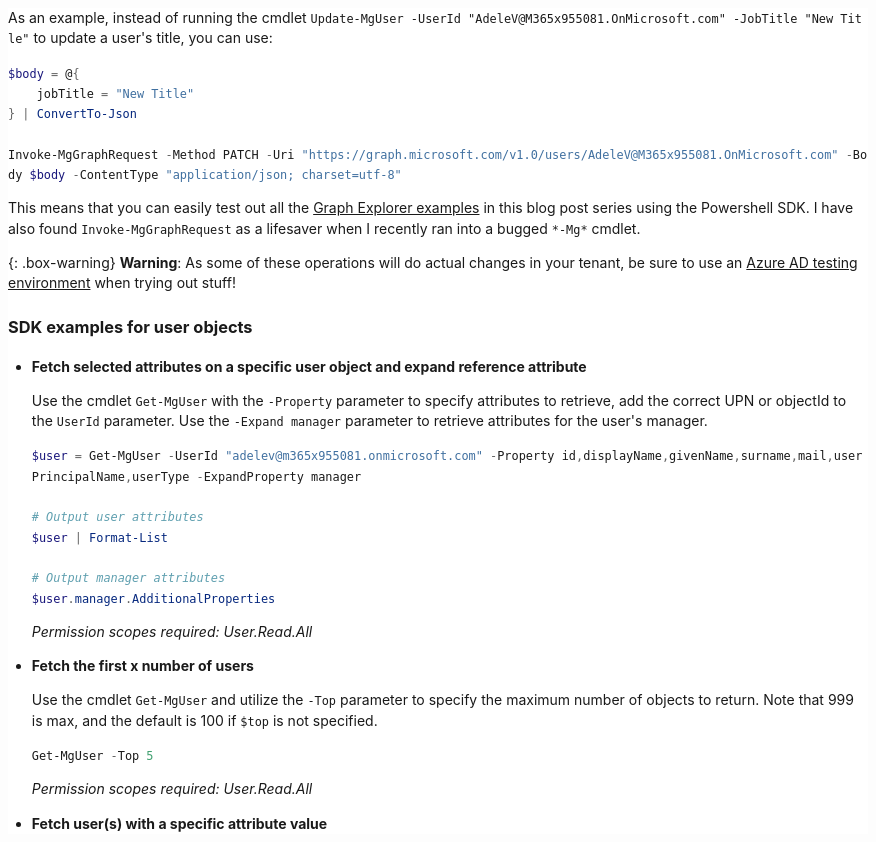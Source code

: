 As an example, instead of running the cmdlet `Update-MgUser -UserId "AdeleV@M365x955081.OnMicrosoft.com" -JobTitle "New Title"` to update a user's title, you can use:
```powershell
$body = @{
    jobTitle = "New Title"
} | ConvertTo-Json

Invoke-MgGraphRequest -Method PATCH -Uri "https://graph.microsoft.com/v1.0/users/AdeleV@M365x955081.OnMicrosoft.com" -Body $body -ContentType "application/json; charset=utf-8"
```

This means that you can easily test out all the [Graph Explorer examples](/blog/getting-started-with-microsoft-graph-part3/#request-examples-for-user-objects) in this blog post series using the Powershell SDK. I have also found `Invoke-MgGraphRequest` as a lifesaver when I recently ran into a bugged `*-Mg*` cmdlet.

{: .box-warning}
**Warning**: As some of these operations will do actual changes in your tenant, be sure to use an [Azure AD testing environment](/blog/getting-started-with-microsoft-graph-part3/#azure-ad-testing-environment) when trying out stuff!

### SDK examples for user objects

- **Fetch selected attributes on a specific user object and expand reference attribute**

    Use the cmdlet `Get-MgUser` with the `-Property` parameter to specify attributes to retrieve, add the correct UPN or objectId to the `UserId` parameter. Use the `-Expand manager` parameter to retrieve attributes for the user's manager.

    ```powershell
    $user = Get-MgUser -UserId "adelev@m365x955081.onmicrosoft.com" -Property id,displayName,givenName,surname,mail,userPrincipalName,userType -ExpandProperty manager

    # Output user attributes
    $user | Format-List

    # Output manager attributes
    $user.manager.AdditionalProperties
    ```

    *Permission scopes required: User.Read.All*

- **Fetch the first x number of users**

    Use the cmdlet `Get-MgUser` and utilize the `-Top` parameter to specify the maximum number of objects to return. Note that 999 is max, and the default is 100 if `$top` is not specified.

    ```powershell
    Get-MgUser -Top 5
    ```

    *Permission scopes required: User.Read.All*

- **Fetch user(s) with a specific attribute value**
